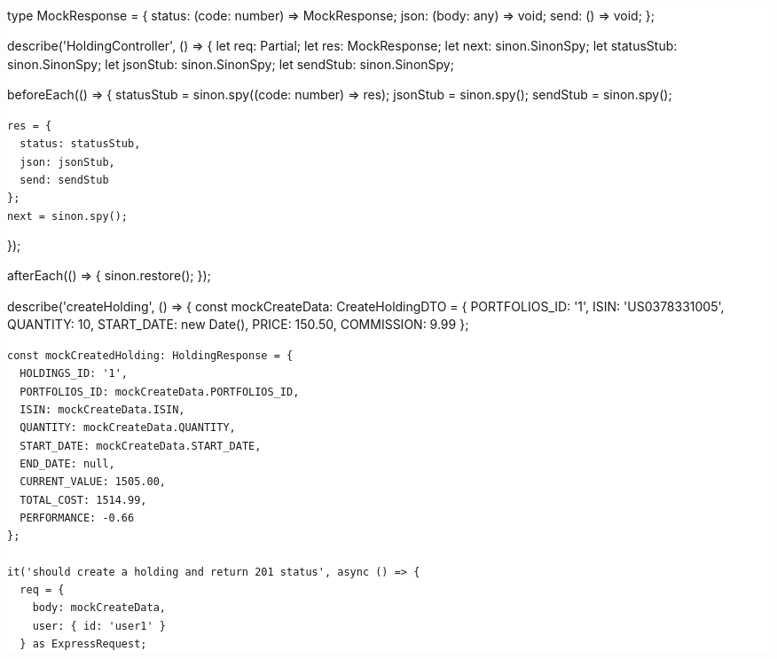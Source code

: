 type MockResponse = {
  status: (code: number) => MockResponse;
  json: (body: any) => void;
  send: () => void;
};

describe('HoldingController', () => {
  let req: Partial<ExpressRequest>;
  let res: MockResponse;
  let next: sinon.SinonSpy;
  let statusStub: sinon.SinonSpy;
  let jsonStub: sinon.SinonSpy;
  let sendStub: sinon.SinonSpy;

  beforeEach(() => {
    statusStub = sinon.spy((code: number) => res);
    jsonStub = sinon.spy();
    sendStub = sinon.spy();
    
    res = {
      status: statusStub,
      json: jsonStub,
      send: sendStub
    };
    next = sinon.spy();
  });

  afterEach(() => {
    sinon.restore();
  });

  describe('createHolding', () => {
    const mockCreateData: CreateHoldingDTO = {
      PORTFOLIOS_ID: '1',
      ISIN: 'US0378331005',
      QUANTITY: 10,
      START_DATE: new Date(),
      PRICE: 150.50,
      COMMISSION: 9.99
    };

    const mockCreatedHolding: HoldingResponse = {
      HOLDINGS_ID: '1',
      PORTFOLIOS_ID: mockCreateData.PORTFOLIOS_ID,
      ISIN: mockCreateData.ISIN,
      QUANTITY: mockCreateData.QUANTITY,
      START_DATE: mockCreateData.START_DATE,
      END_DATE: null,
      CURRENT_VALUE: 1505.00,
      TOTAL_COST: 1514.99,
      PERFORMANCE: -0.66
    };

    it('should create a holding and return 201 status', async () => {
      req = {
        body: mockCreateData,
        user: { id: 'user1' }
      } as ExpressRequest;
